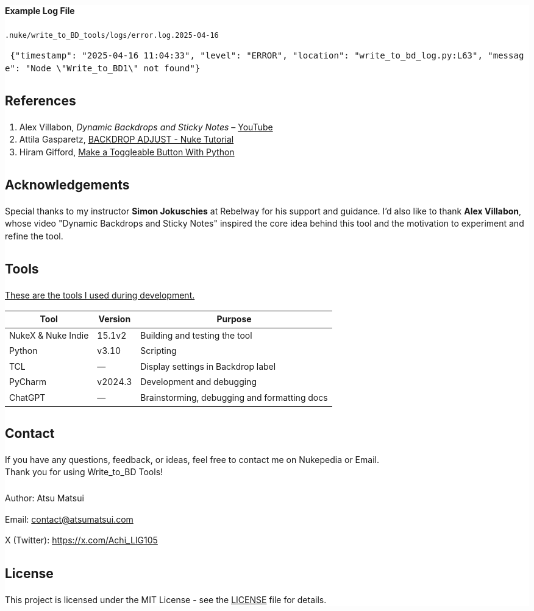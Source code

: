 #### Example Log File
`.nuke/write_to_BD_tools/logs/error.log.2025-04-16`
<pre> {"timestamp": "2025-04-16 11:04:33", "level": "ERROR", "location": "write_to_bd_log.py:L63", "message": "Node \"Write_to_BD1\" not found"} </pre>

## References
1. Alex Villabon, *Dynamic Backdrops and Sticky Notes* – [YouTube](https://www.youtube.com/watch?v=ru5AY71jfKM&t=0s)
2. Attila Gasparetz, [BACKDROP ADJUST - Nuke Tutorial](https://www.gatimedia.co.uk/backdrop-adjust)
3. Hiram Gifford, [Make a Toggleable Button With Python](https://www.hiramgifford.com/nuke-compositing-tips-and-tricks/nuke-toggleable-button-python)

## Acknowledgements
Special thanks to my instructor **Simon Jokuschies** 
at Rebelway for his support and guidance. I’d also like to thank **Alex Villabon**, 
whose video "Dynamic Backdrops and Sticky Notes" inspired the core idea behind this tool
and the motivation to experiment and refine the tool.

## Tools
<u>These are the tools I used during development.</u>

| Tool         | Version     | Purpose                                      |
|--------------|-------------|----------------------------------------------|
| NukeX & Nuke Indie | 15.1v2      | Building and testing the tool                |
| Python       | v3.10       | Scripting                                    |
| TCL          | —           | Display settings in Backdrop label           |
| PyCharm      | v2024.3     | Development and debugging                    |
| ChatGPT      | —           | Brainstorming, debugging and formatting docs |

## Contact
If you have any questions, feedback, or ideas, feel free to contact me 
on Nukepedia or Email.  
Thank you for using Write_to_BD Tools!

###

Author: Atsu Matsui

Email: [contact@atsumatsui.com](mailto:contact@atsumatsui.com)

X (Twitter): https://x.com/Achi_LIG105

## License
This project is licensed under the MIT License - see the [LICENSE](LICENSE) file for details.

